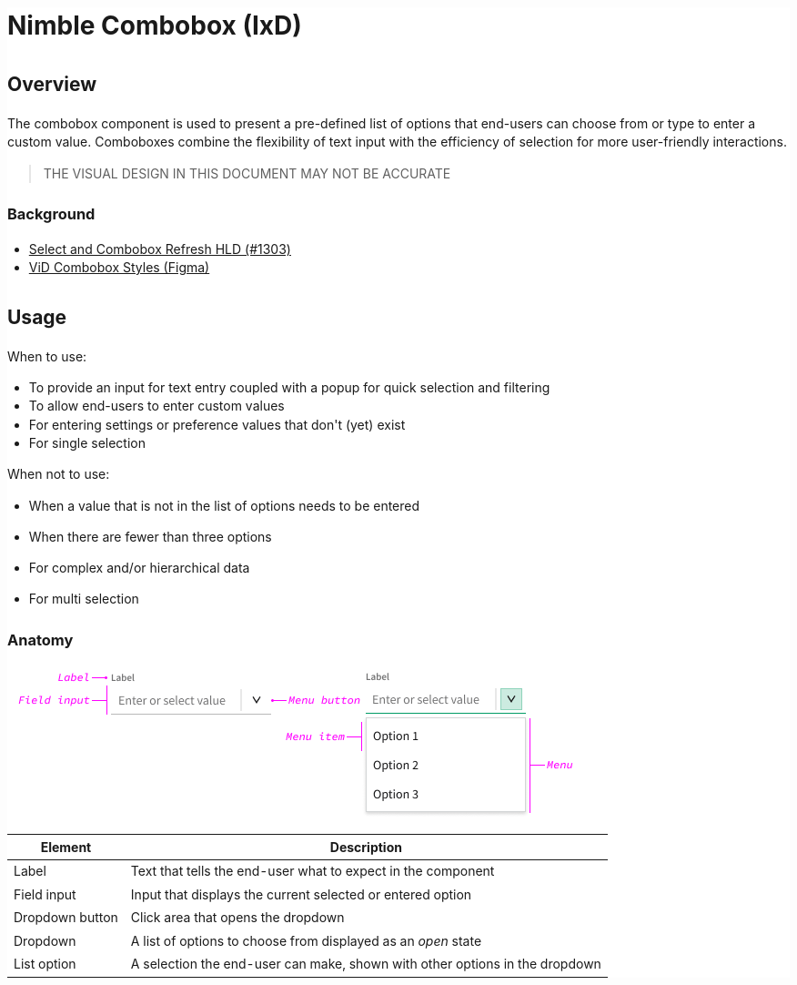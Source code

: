 # Nimble Combobox (IxD)

## Overview

The combobox component is used to present a pre-defined list of options that end-users can choose from or type to enter a custom value. Comboboxes combine the flexibility of text input with the efficiency of selection for more user-friendly interactions.

> THE VISUAL DESIGN IN THIS DOCUMENT MAY NOT BE ACCURATE

### Background

-   [Select and Combobox Refresh HLD (#1303)](https://github.com/ni/nimble/issues/1303)
-   [ViD Combobox Styles (Figma)](https://www.figma.com/file/PO9mFOu5BCl8aJvFchEeuN/Nimble_Components?type=design&node-id=1529-41777&mode=design)

## Usage

When to use:

-   To provide an input for text entry coupled with a popup for quick selection and filtering
-   To allow end-users to enter custom values
-   For entering settings or preference values that don't (yet) exist
-   For single selection

When not to use:

-   When a value that is not in the list of options needs to be entered

-   When there are fewer than three options
-   For complex and/or hierarchical data
-   For multi selection

### Anatomy

![ ](spec-images/combobox-1.png)

| Element         | Description                                                                 |
| --------------- | --------------------------------------------------------------------------- |
| Label           | Text that tells the end-user what to expect in the component                |
| Field input     | Input that displays the current selected or entered option                  |
| Dropdown button | Click area that opens the dropdown                                          |
| Dropdown        | A list of options to choose from displayed as an _open_ state               |
| List option     | A selection the end-user can make, shown with other options in the dropdown |
